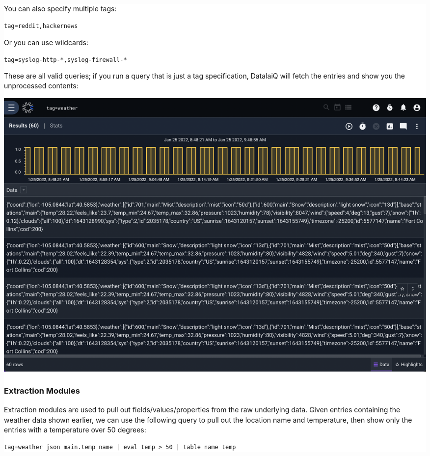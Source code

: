 You can also specify multiple tags:

```
tag=reddit,hackernews
```

Or you can use wildcards:

```
tag=syslog-http-*,syslog-firewall-*
```

These are all valid queries; if you run a query that is just a tag specification, DatalaiQ will fetch the entries and show you the unprocessed contents:

![](tag-only.png)

### Extraction Modules

Extraction modules are used to pull out fields/values/properties from the raw underlying data. Given entries containing the weather data shown earlier, we can use the following query to pull out the location name and temperature, then show only the entries with a temperature over 50 degrees:

```
tag=weather json main.temp name | eval temp > 50 | table name temp
```
